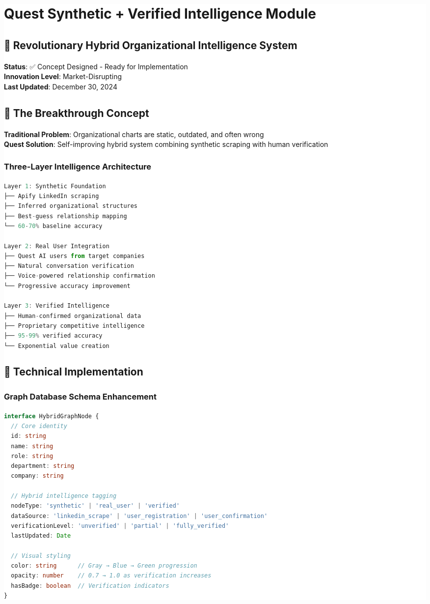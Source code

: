 # Quest Synthetic + Verified Intelligence Module

## 🚀 Revolutionary Hybrid Organizational Intelligence System

**Status**: ✅ Concept Designed - Ready for Implementation  
**Innovation Level**: Market-Disrupting  
**Last Updated**: December 30, 2024

## 🎯 The Breakthrough Concept

**Traditional Problem**: Organizational charts are static, outdated, and often wrong  
**Quest Solution**: Self-improving hybrid system combining synthetic scraping with human verification

### Three-Layer Intelligence Architecture

```typescript
Layer 1: Synthetic Foundation
├── Apify LinkedIn scraping
├── Inferred organizational structures  
├── Best-guess relationship mapping
└── 60-70% baseline accuracy

Layer 2: Real User Integration  
├── Quest AI users from target companies
├── Natural conversation verification
├── Voice-powered relationship confirmation
└── Progressive accuracy improvement

Layer 3: Verified Intelligence
├── Human-confirmed organizational data
├── Proprietary competitive intelligence
├── 95-99% verified accuracy
└── Exponential value creation
```

## 🔧 Technical Implementation

### Graph Database Schema Enhancement

```typescript
interface HybridGraphNode {
  // Core identity
  id: string
  name: string
  role: string
  department: string
  company: string
  
  // Hybrid intelligence tagging
  nodeType: 'synthetic' | 'real_user' | 'verified'
  dataSource: 'linkedin_scrape' | 'user_registration' | 'user_confirmation'
  verificationLevel: 'unverified' | 'partial' | 'fully_verified'
  lastUpdated: Date
  
  // Visual styling
  color: string      // Gray → Blue → Green progression
  opacity: number    // 0.7 → 1.0 as verification increases
  hasBadge: boolean  // Verification indicators
}

```